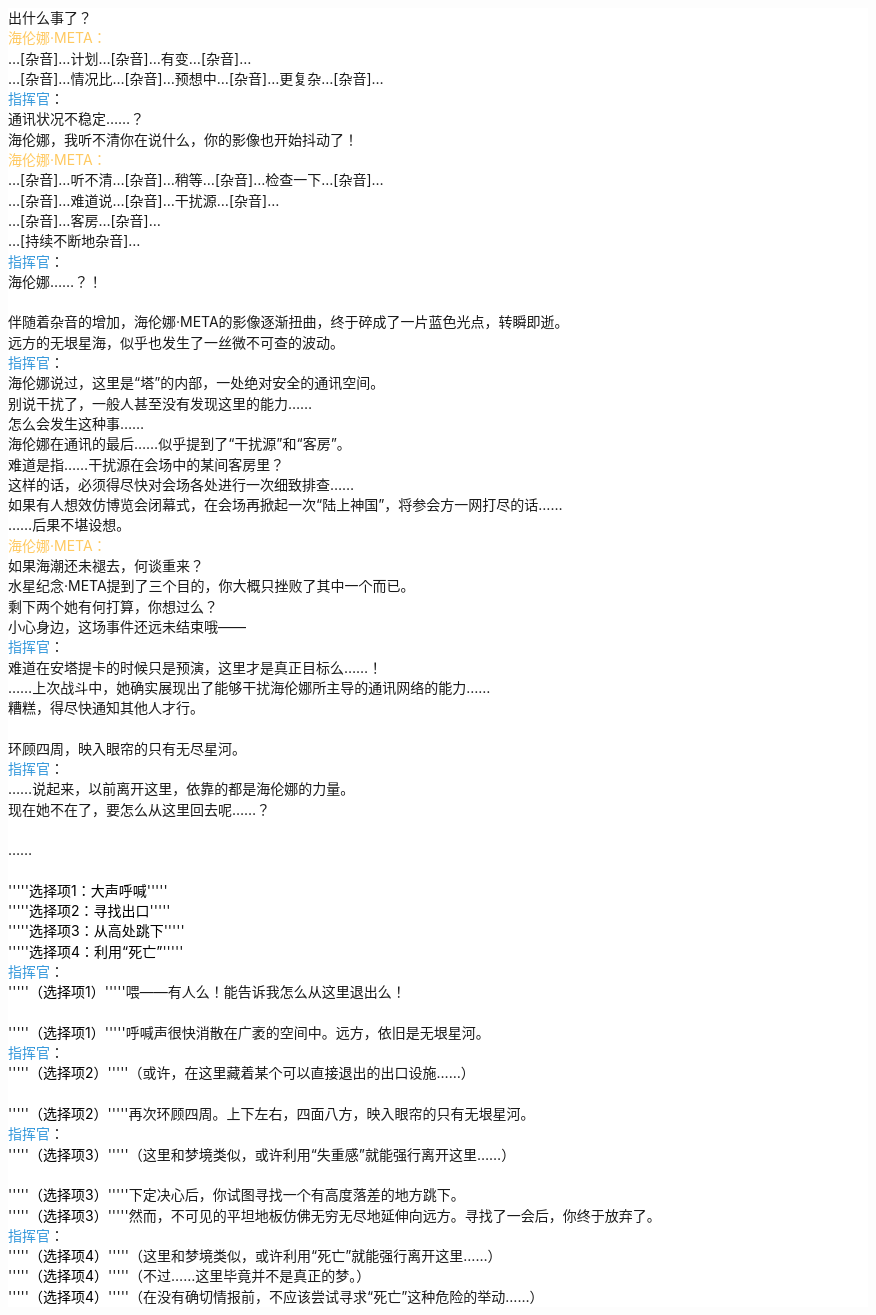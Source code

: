出什么事了？<br>
<span style="color:#ffc960;">海伦娜·META：</span><br>
…[杂音]…计划…[杂音]…有变…[杂音]…<br>
…[杂音]…情况比…[杂音]…预想中…[杂音]…更复杂…[杂音]…<br>
<span style="color:#3498DB;" class="shikikanname">指挥官</span>：<br>
通讯状况不稳定……？<br>
海伦娜，我听不清你在说什么，你的影像也开始抖动了！<br>
<span style="color:#ffc960;">海伦娜·META：</span><br>
…[杂音]…听不清…[杂音]…稍等…[杂音]…检查一下…[杂音]…<br>
…[杂音]…难道说…[杂音]…干扰源…[杂音]…<br>
…[杂音]…客房…[杂音]…<br>
…[持续不断地杂音]…<br>
<span style="color:#3498DB;" class="shikikanname">指挥官</span>：<br>
海伦娜……？！<br>
<br>
伴随着杂音的增加，海伦娜·META的影像逐渐扭曲，终于碎成了一片蓝色光点，转瞬即逝。<br>
远方的无垠星海，似乎也发生了一丝微不可查的波动。<br>
<span style="color:#3498DB;" class="shikikanname">指挥官</span>：<br>
海伦娜说过，这里是“塔”的内部，一处绝对安全的通讯空间。<br>
别说干扰了，一般人甚至没有发现这里的能力……<br>
怎么会发生这种事……<br>
海伦娜在通讯的最后……似乎提到了“干扰源”和“客房”。<br>
难道是指……干扰源在会场中的某间客房里？<br>
这样的话，必须得尽快对会场各处进行一次细致排查……<br>
如果有人想效仿博览会闭幕式，在会场再掀起一次“陆上神国”，将参会方一网打尽的话……<br>
……后果不堪设想。<br>
<span style="color:#ffc960;">海伦娜·META：</span><br>
如果海潮还未褪去，何谈重来？<br>
水星纪念·META提到了三个目的，你大概只挫败了其中一个而已。<br>
剩下两个她有何打算，你想过么？<br>
小心身边，这场事件还远未结束哦——<br>
<span style="color:#3498DB;" class="shikikanname">指挥官</span>：<br>
难道在安塔提卡的时候只是预演，这里才是真正目标么……！<br>
……上次战斗中，她确实展现出了能够干扰海伦娜所主导的通讯网络的能力……<br>
糟糕，得尽快通知其他人才行。<br>
<br>
环顾四周，映入眼帘的只有无尽星河。<br>
<span style="color:#3498DB;" class="shikikanname">指挥官</span>：<br>
……说起来，以前离开这里，依靠的都是海伦娜的力量。<br>
现在她不在了，要怎么从这里回去呢……？<br>
<br>
……<br>
<br>
'''''<span style="color:black;">选择项1：大声呼喊</span>'''''<br>
'''''<span style="color:black;">选择项2：寻找出口</span>'''''<br>
'''''<span style="color:black;">选择项3：从高处跳下</span>'''''<br>
'''''<span style="color:black;">选择项4：利用“死亡”</span>'''''<br>
<span style="color:#3498DB;" class="shikikanname">指挥官</span>：<br>
'''''<span style="color:black;">（选择项1）</span>'''''喂——有人么！能告诉我怎么从这里退出么！<br>
<br>
'''''<span style="color:black;">（选择项1）</span>'''''呼喊声很快消散在广袤的空间中。远方，依旧是无垠星河。<br>
<span style="color:#3498DB;" class="shikikanname">指挥官</span>：<br>
'''''<span style="color:black;">（选择项2）</span>'''''（或许，在这里藏着某个可以直接退出的出口设施……）<br>
<br>
'''''<span style="color:black;">（选择项2）</span>'''''再次环顾四周。上下左右，四面八方，映入眼帘的只有无垠星河。<br>
<span style="color:#3498DB;" class="shikikanname">指挥官</span>：<br>
'''''<span style="color:black;">（选择项3）</span>'''''（这里和梦境类似，或许利用“失重感”就能强行离开这里……）<br>
<br>
'''''<span style="color:black;">（选择项3）</span>'''''下定决心后，你试图寻找一个有高度落差的地方跳下。<br>
'''''<span style="color:black;">（选择项3）</span>'''''然而，不可见的平坦地板仿佛无穷无尽地延伸向远方。寻找了一会后，你终于放弃了。<br>
<span style="color:#3498DB;" class="shikikanname">指挥官</span>：<br>
'''''<span style="color:black;">（选择项4）</span>'''''（这里和梦境类似，或许利用“死亡”就能强行离开这里……）<br>
'''''<span style="color:black;">（选择项4）</span>'''''（不过……这里毕竟并不是真正的梦。）<br>
'''''<span style="color:black;">（选择项4）</span>'''''（在没有确切情报前，不应该尝试寻求“死亡”这种危险的举动……）<br>